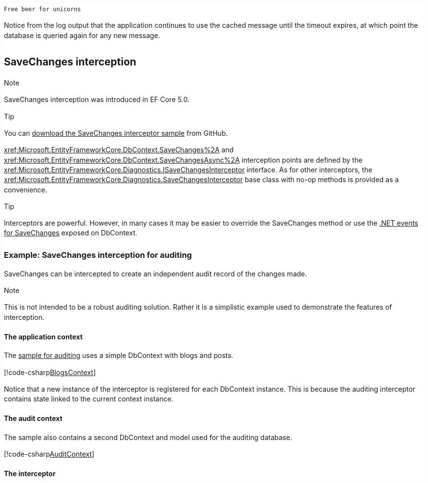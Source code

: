 ```output
Free beer for unicorns
```

Notice from the log output that the application continues to use the cached message until the timeout expires, at which point the database is queried again for any new message.

## SaveChanges interception

> [!NOTE]
> SaveChanges interception was introduced in EF Core 5.0.

> [!TIP]
> You can [download the SaveChanges interceptor sample](https://github.com/dotnet/EntityFramework.Docs/tree/main/samples/core/Miscellaneous/SaveChangesInterception) from GitHub.

<xref:Microsoft.EntityFrameworkCore.DbContext.SaveChanges%2A> and <xref:Microsoft.EntityFrameworkCore.DbContext.SaveChangesAsync%2A> interception points are defined by the <xref:Microsoft.EntityFrameworkCore.Diagnostics.ISaveChangesInterceptor> interface. As for other interceptors, the <xref:Microsoft.EntityFrameworkCore.Diagnostics.SaveChangesInterceptor> base class with no-op methods is provided as a convenience.

> [!TIP]
> Interceptors are powerful. However, in many cases it may be easier to override the SaveChanges method or use the [.NET events for SaveChanges](xref:core/logging-events-diagnostics/events) exposed on DbContext.

### Example: SaveChanges interception for auditing

SaveChanges can be intercepted to create an independent audit record of the changes made.

> [!NOTE]
> This is not intended to be a robust auditing solution. Rather it is a simplistic example used to demonstrate the features of interception.

#### The application context

The [sample for auditing](https://github.com/dotnet/EntityFramework.Docs/tree/main/samples/core/Miscellaneous/SaveChangesInterception) uses a simple DbContext with blogs and posts.


[!code-csharp[BlogsContext](../../../samples/core/Miscellaneous/SaveChangesInterception/BlogsContext.cs?name=BlogsContext)]

Notice that a new instance of the interceptor is registered for each DbContext instance. This is because the auditing interceptor contains state linked to the current context instance.

#### The audit context

The sample also contains a second DbContext and model used for the auditing database.


[!code-csharp[AuditContext](../../../samples/core/Miscellaneous/SaveChangesInterception/AuditContext.cs?name=AuditContext)]

#### The interceptor
